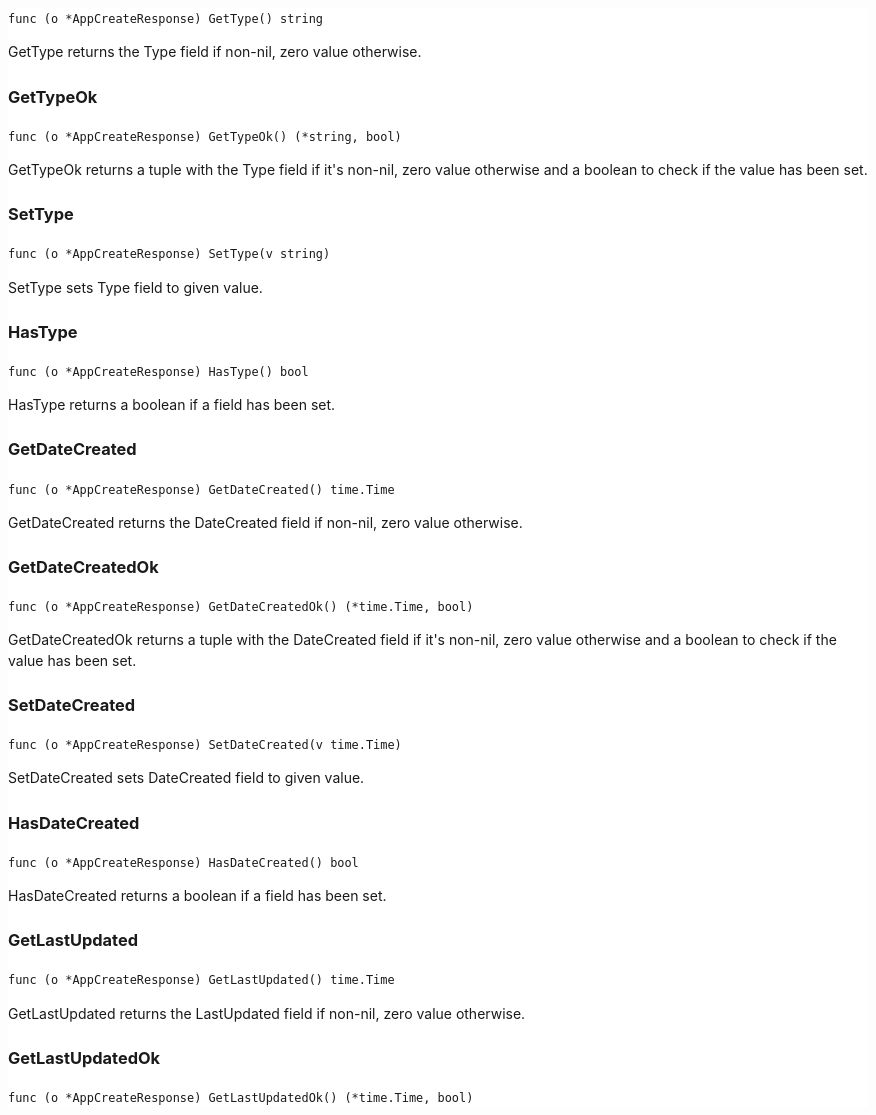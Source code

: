 `func (o *AppCreateResponse) GetType() string`

GetType returns the Type field if non-nil, zero value otherwise.

### GetTypeOk

`func (o *AppCreateResponse) GetTypeOk() (*string, bool)`

GetTypeOk returns a tuple with the Type field if it's non-nil, zero value otherwise
and a boolean to check if the value has been set.

### SetType

`func (o *AppCreateResponse) SetType(v string)`

SetType sets Type field to given value.

### HasType

`func (o *AppCreateResponse) HasType() bool`

HasType returns a boolean if a field has been set.

### GetDateCreated

`func (o *AppCreateResponse) GetDateCreated() time.Time`

GetDateCreated returns the DateCreated field if non-nil, zero value otherwise.

### GetDateCreatedOk

`func (o *AppCreateResponse) GetDateCreatedOk() (*time.Time, bool)`

GetDateCreatedOk returns a tuple with the DateCreated field if it's non-nil, zero value otherwise
and a boolean to check if the value has been set.

### SetDateCreated

`func (o *AppCreateResponse) SetDateCreated(v time.Time)`

SetDateCreated sets DateCreated field to given value.

### HasDateCreated

`func (o *AppCreateResponse) HasDateCreated() bool`

HasDateCreated returns a boolean if a field has been set.

### GetLastUpdated

`func (o *AppCreateResponse) GetLastUpdated() time.Time`

GetLastUpdated returns the LastUpdated field if non-nil, zero value otherwise.

### GetLastUpdatedOk

`func (o *AppCreateResponse) GetLastUpdatedOk() (*time.Time, bool)`
